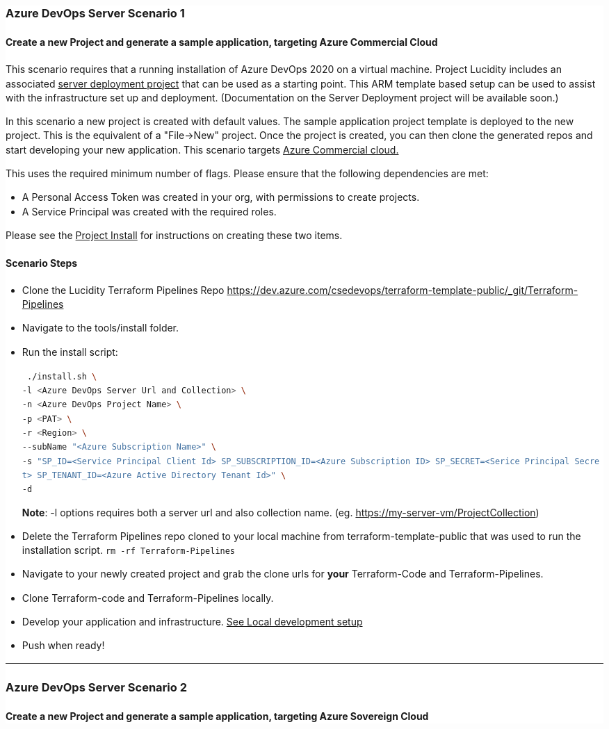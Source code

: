 ### Azure DevOps Server Scenario 1

#### Create a new Project and generate a sample application, targeting Azure Commercial Cloud

This scenario requires that a running installation of Azure DevOps 2020 on a virtual machine. Project Lucidity includes an associated [server deployment project](https://dev.azure.com/csedevops/terraform-template/_git/AzDO-Server-Deployment) that can be used as a starting point. This ARM template based setup can be used to assist with the infrastructure set up and deployment. (Documentation on the Server Deployment project will be available soon.)

In this scenario a new project is created with default values. The sample application project template is deployed to the new project. This is the equivalent of a "File->New" project. Once the project is created, you can then clone the generated repos and start developing your new application. This scenario targets [Azure Commercial cloud.](https://portal.azure.com)

This uses the required minimum number of flags. Please ensure that the following dependencies are met:

* A Personal Access Token was created in your org, with permissions to create projects.
* A Service Principal was created with the required roles.

Please see the [Project Install](./PROJECT_INSTALLATION.md) for instructions on creating these two items.

#### Scenario Steps

* Clone the Lucidity Terraform Pipelines Repo
  <https://dev.azure.com/csedevops/terraform-template-public/_git/Terraform-Pipelines>
* Navigate to the tools/install folder.
* Run the install script:

    ```bash
     ./install.sh \
    -l <Azure DevOps Server Url and Collection> \
    -n <Azure DevOps Project Name> \
    -p <PAT> \
    -r <Region> \
    --subName "<Azure Subscription Name>" \
    -s "SP_ID=<Service Principal Client Id> SP_SUBSCRIPTION_ID=<Azure Subscription ID> SP_SECRET=<Serice Principal Secret> SP_TENANT_ID=<Azure Active Directory Tenant Id>" \
    -d
   ```

  **Note**: -l options requires both a server url and also collection name. (eg. <https://my-server-vm/ProjectCollection>)

* Delete the Terraform Pipelines repo cloned to your local machine from terraform-template-public that was used to run the installation script. `rm -rf Terraform-Pipelines`
* Navigate to your newly created project and grab the clone urls for **your** Terraform-Code and Terraform-Pipelines.
* Clone Terraform-code and Terraform-Pipelines locally.
* Develop your application and infrastructure. [See Local development setup](LOCAL_DEVELOPER_SETUP.MD)
* Push when ready!

---

### Azure DevOps Server Scenario 2

#### Create a new Project and generate a sample application, targeting Azure Sovereign Cloud

   ```